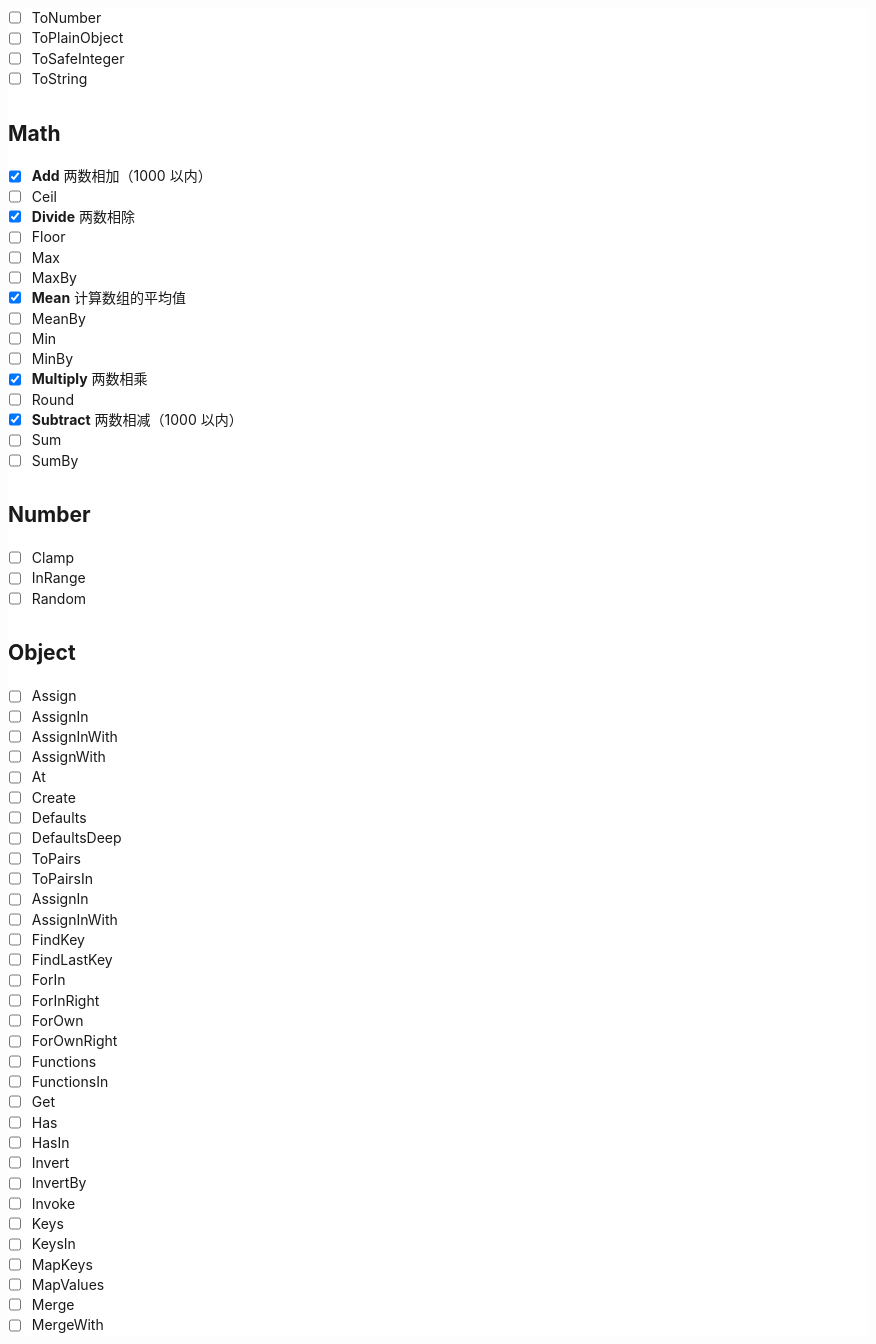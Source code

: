 - [ ] ToNumber
- [ ] ToPlainObject
- [ ] ToSafeInteger
- [ ] ToString

## Math

- [x] **Add** 两数相加（1000 以内）
- [ ] Ceil
- [x] **Divide** 两数相除
- [ ] Floor
- [ ] Max
- [ ] MaxBy
- [x] **Mean** 计算数组的平均值
- [ ] MeanBy
- [ ] Min
- [ ] MinBy
- [x] **Multiply** 两数相乘
- [ ] Round
- [x] **Subtract** 两数相减（1000 以内）
- [ ] Sum
- [ ] SumBy

## Number

- [ ] Clamp
- [ ] InRange
- [ ] Random

## Object

- [ ] Assign
- [ ] AssignIn
- [ ] AssignInWith
- [ ] AssignWith
- [ ] At
- [ ] Create
- [ ] Defaults
- [ ] DefaultsDeep
- [ ] ToPairs
- [ ] ToPairsIn
- [ ] AssignIn
- [ ] AssignInWith
- [ ] FindKey
- [ ] FindLastKey
- [ ] ForIn
- [ ] ForInRight
- [ ] ForOwn
- [ ] ForOwnRight
- [ ] Functions
- [ ] FunctionsIn
- [ ] Get
- [ ] Has
- [ ] HasIn
- [ ] Invert
- [ ] InvertBy
- [ ] Invoke
- [ ] Keys
- [ ] KeysIn
- [ ] MapKeys
- [ ] MapValues
- [ ] Merge
- [ ] MergeWith